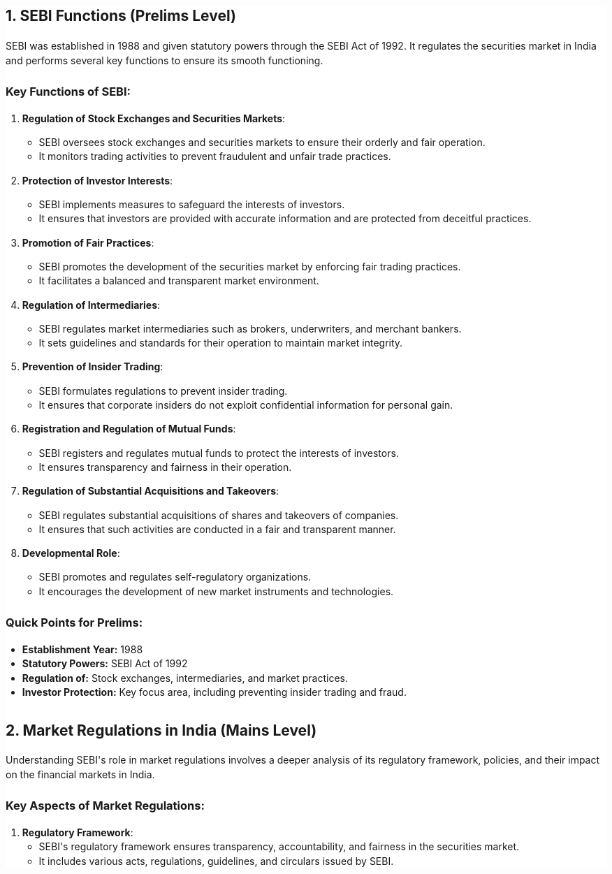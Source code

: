 ## **1. SEBI Functions (Prelims Level)**

SEBI was established in 1988 and given statutory powers through the SEBI Act of 1992. It regulates the securities market in India and performs several key functions to ensure its smooth functioning.

### **Key Functions of SEBI:**

1. **Regulation of Stock Exchanges and Securities Markets**:
   - SEBI oversees stock exchanges and securities markets to ensure their orderly and fair operation.
   - It monitors trading activities to prevent fraudulent and unfair trade practices.

2. **Protection of Investor Interests**:
   - SEBI implements measures to safeguard the interests of investors.
   - It ensures that investors are provided with accurate information and are protected from deceitful practices.

3. **Promotion of Fair Practices**:
   - SEBI promotes the development of the securities market by enforcing fair trading practices.
   - It facilitates a balanced and transparent market environment.

4. **Regulation of Intermediaries**:
   - SEBI regulates market intermediaries such as brokers, underwriters, and merchant bankers.
   - It sets guidelines and standards for their operation to maintain market integrity.

5. **Prevention of Insider Trading**:
   - SEBI formulates regulations to prevent insider trading.
   - It ensures that corporate insiders do not exploit confidential information for personal gain.

6. **Registration and Regulation of Mutual Funds**:
   - SEBI registers and regulates mutual funds to protect the interests of investors.
   - It ensures transparency and fairness in their operation.

7. **Regulation of Substantial Acquisitions and Takeovers**:
   - SEBI regulates substantial acquisitions of shares and takeovers of companies.
   - It ensures that such activities are conducted in a fair and transparent manner.

8. **Developmental Role**:
   - SEBI promotes and regulates self-regulatory organizations.
   - It encourages the development of new market instruments and technologies.

### **Quick Points for Prelims:**
- **Establishment Year:** 1988
- **Statutory Powers:** SEBI Act of 1992
- **Regulation of:** Stock exchanges, intermediaries, and market practices.
- **Investor Protection:** Key focus area, including preventing insider trading and fraud.

## **2. Market Regulations in India (Mains Level)**

Understanding SEBI's role in market regulations involves a deeper analysis of its regulatory framework, policies, and their impact on the financial markets in India.

### **Key Aspects of Market Regulations:**

1. **Regulatory Framework**:
   - SEBI's regulatory framework ensures transparency, accountability, and fairness in the securities market.
   - It includes various acts, regulations, guidelines, and circulars issued by SEBI.
